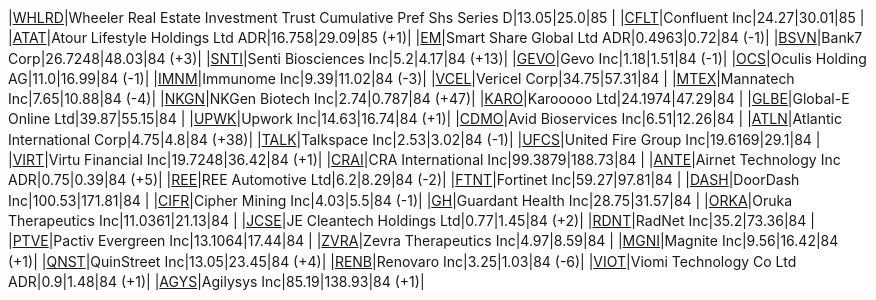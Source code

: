 |[WHLRD](https://finance.yahoo.com/quote/WHLRD/)|Wheeler Real Estate Investment Trust Cumulative Pref Shs Series D|13.05|25.0|85 |
|[CFLT](https://finance.yahoo.com/quote/CFLT/)|Confluent Inc|24.27|30.01|85 |
|[ATAT](https://finance.yahoo.com/quote/ATAT/)|Atour Lifestyle Holdings Ltd ADR|16.758|29.09|85 (+1)|
|[EM](https://finance.yahoo.com/quote/EM/)|Smart Share Global Ltd ADR|0.4963|0.72|84 (-1)|
|[BSVN](https://finance.yahoo.com/quote/BSVN/)|Bank7 Corp|26.7248|48.03|84 (+3)|
|[SNTI](https://finance.yahoo.com/quote/SNTI/)|Senti Biosciences Inc|5.2|4.17|84 (+13)|
|[GEVO](https://finance.yahoo.com/quote/GEVO/)|Gevo Inc|1.18|1.51|84 (-1)|
|[OCS](https://finance.yahoo.com/quote/OCS/)|Oculis Holding AG|11.0|16.99|84 (-1)|
|[IMNM](https://finance.yahoo.com/quote/IMNM/)|Immunome Inc|9.39|11.02|84 (-3)|
|[VCEL](https://finance.yahoo.com/quote/VCEL/)|Vericel Corp|34.75|57.31|84 |
|[MTEX](https://finance.yahoo.com/quote/MTEX/)|Mannatech Inc|7.65|10.88|84 (-4)|
|[NKGN](https://finance.yahoo.com/quote/NKGN/)|NKGen Biotech Inc|2.74|0.787|84 (+47)|
|[KARO](https://finance.yahoo.com/quote/KARO/)|Karooooo Ltd|24.1974|47.29|84 |
|[GLBE](https://finance.yahoo.com/quote/GLBE/)|Global-E Online Ltd|39.87|55.15|84 |
|[UPWK](https://finance.yahoo.com/quote/UPWK/)|Upwork Inc|14.63|16.74|84 (+1)|
|[CDMO](https://finance.yahoo.com/quote/CDMO/)|Avid Bioservices Inc|6.51|12.26|84 |
|[ATLN](https://finance.yahoo.com/quote/ATLN/)|Atlantic International Corp|4.75|4.8|84 (+38)|
|[TALK](https://finance.yahoo.com/quote/TALK/)|Talkspace Inc|2.53|3.02|84 (-1)|
|[UFCS](https://finance.yahoo.com/quote/UFCS/)|United Fire Group Inc|19.6169|29.1|84 |
|[VIRT](https://finance.yahoo.com/quote/VIRT/)|Virtu Financial Inc|19.7248|36.42|84 (+1)|
|[CRAI](https://finance.yahoo.com/quote/CRAI/)|CRA International Inc|99.3879|188.73|84 |
|[ANTE](https://finance.yahoo.com/quote/ANTE/)|Airnet Technology Inc ADR|0.75|0.39|84 (+5)|
|[REE](https://finance.yahoo.com/quote/REE/)|REE Automotive Ltd|6.2|8.29|84 (-2)|
|[FTNT](https://finance.yahoo.com/quote/FTNT/)|Fortinet Inc|59.27|97.81|84 |
|[DASH](https://finance.yahoo.com/quote/DASH/)|DoorDash Inc|100.53|171.81|84 |
|[CIFR](https://finance.yahoo.com/quote/CIFR/)|Cipher Mining Inc|4.03|5.5|84 (-1)|
|[GH](https://finance.yahoo.com/quote/GH/)|Guardant Health Inc|28.75|31.57|84 |
|[ORKA](https://finance.yahoo.com/quote/ORKA/)|Oruka Therapeutics Inc|11.0361|21.13|84 |
|[JCSE](https://finance.yahoo.com/quote/JCSE/)|JE Cleantech Holdings Ltd|0.77|1.45|84 (+2)|
|[RDNT](https://finance.yahoo.com/quote/RDNT/)|RadNet Inc|35.2|73.36|84 |
|[PTVE](https://finance.yahoo.com/quote/PTVE/)|Pactiv Evergreen Inc|13.1064|17.44|84 |
|[ZVRA](https://finance.yahoo.com/quote/ZVRA/)|Zevra Therapeutics Inc|4.97|8.59|84 |
|[MGNI](https://finance.yahoo.com/quote/MGNI/)|Magnite Inc|9.56|16.42|84 (+1)|
|[QNST](https://finance.yahoo.com/quote/QNST/)|QuinStreet Inc|13.05|23.45|84 (+4)|
|[RENB](https://finance.yahoo.com/quote/RENB/)|Renovaro Inc|3.25|1.03|84 (-6)|
|[VIOT](https://finance.yahoo.com/quote/VIOT/)|Viomi Technology Co Ltd ADR|0.9|1.48|84 (+1)|
|[AGYS](https://finance.yahoo.com/quote/AGYS/)|Agilysys Inc|85.19|138.93|84 (+1)|
